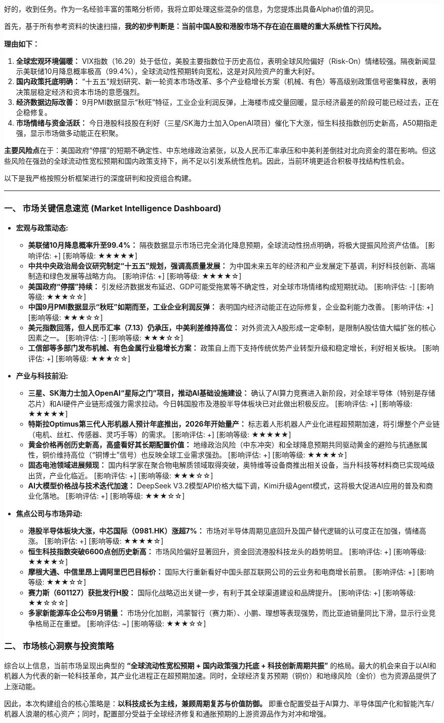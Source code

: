好的，收到任务。作为一名经验丰富的策略分析师，我将立即处理这些混杂的信息，为您提炼出具备Alpha价值的洞见。

首先，基于所有参考资料的快速扫描，**我的初步判断是：当前中国A股和港股市场不存在迫在眉睫的重大系统性下行风险。**

**理由如下：**
1.  **全球宏观环境偏暖：** VIX指数（16.29）处于低位，美股主要指数位于历史高位，表明全球风险偏好（Risk-On）情绪较强。隔夜新闻显示美联储10月降息概率极高（99.4%），全球流动性预期转向宽松，这是对风险资产的重大利好。
2.  **国内政策托底明确：** “十五五”规划研究、新一轮资本市场改革、多个产业稳增长方案（机械、有色）等高级别政策信号密集释放，表明决策层稳定经济和资本市场的意愿强烈。
3.  **经济数据边际改善：** 9月PMI数据显示“秋旺”特征，工业企业利润反弹，上海楼市成交量回暖，显示经济最差的阶段可能已经过去，正在企稳修复。
4.  **市场情绪与资金活跃：** 今日港股科技股在利好（三星/SK海力士加入OpenAI项目）催化下大涨，恒生科技指数创历史新高，A50期指走强，显示市场做多动能正在积聚。

**主要风险点**在于：美国政府“停摆”的短期不确定性、中东地缘政治紧张，以及人民币汇率承压和中美利差倒挂对北向资金的潜在影响。但这些风险在强劲的全球流动性宽松预期和国内政策支持下，尚不足以引发系统性危机。因此，当前环境更适合积极寻找结构性机会。

以下是我严格按照分析框架进行的深度研判和投资组合构建。

---

### **一、 市场关键信息速览 (Market Intelligence Dashboard)**

*   **宏观与政策动态:**
    *   **美联储10月降息概率升至99.4%：** 隔夜数据显示市场已完全消化降息预期，全球流动性拐点明确，将极大提振风险资产估值。 [影响评估: +] [影响等级: ★★★★★]
    *   **中共中央政治局会议研究制定“十五五”规划，强调高质量发展：** 为中国未来五年的经济和产业发展定下基调，利好科技创新、高端制造和绿色发展等战略方向。 [影响评估: +] [影响等级: ★★★★☆]
    *   **美国政府“停摆”持续：** 引发经济数据发布延迟、GDP可能受拖累等不确定性，对全球市场情绪构成短期扰动。 [影响评估: -] [影响等级: ★★★☆☆]
    *   **中国9月PMI数据显示“秋旺”如期而至，工业企业利润反弹：** 表明国内经济动能正在边际修复，企业盈利能力改善。 [影响评估: +] [影响等级: ★★★☆☆]
    *   **美元指数回落，但人民币汇率（7.13）仍承压，中美利差维持高位：** 对外资流入A股形成一定牵制，是限制A股估值大幅扩张的核心因素之一。 [影响评估: -] [影响等级: ★★★☆☆]
    *   **工信部等多部门发布机械、有色金属行业稳增长方案：** 政策自上而下支持传统优势产业转型升级和稳定增长，利好相关板块。 [影响评估: +] [影响等级: ★★★☆☆]

*   **产业与科技前沿:**
    *   **三星、SK海力士加入OpenAI“星际之门”项目，推动AI基础设施建设：** 确认了AI算力竞赛进入新阶段，对全球半导体（特别是存储芯片）和AI硬件产业链形成强力需求拉动。今日韩国股市及港股半导体板块已对此做出积极反应。 [影响评估: +] [影响等级: ★★★★★]
    *   **特斯拉Optimus第三代人形机器人预计年底推出，2026年开始量产：** 标志着人形机器人产业化进程超预期加速，将引爆整个产业链（电机、丝杠、传感器、灵巧手等）的需求。 [影响评估: +] [影响等级: ★★★★★]
    *   **黄金价格再创历史新高，高盛看好其长期配置价值：** 地缘政治风险（中东冲突）和全球降息预期共同驱动黄金的避险与抗通胀属性，铜价维持高位（“铜博士”信号）也反映全球工业需求强劲。 [影响评估: +] [影响等级: ★★★★☆]
    *   **固态电池领域进展频现：** 国内科学家在聚合物电解质领域取得突破，奥特维等设备商推出相关设备，当升科技等材料商已实现吨级出货，产业化临近。 [影响评估: +] [影响等级: ★★★☆☆]
    *   **AI大模型价格战与技术迭代加速：** DeepSeek V3.2模型API价格大幅下调，Kimi升级Agent模式，这将极大促进AI应用的普及和商业化落地。 [影响评估: +] [影响等级: ★★★☆☆]

*   **焦点公司与市场异动:**
    *   **港股半导体板块大涨，中芯国际（0981.HK）涨超7%：** 市场对半导体周期见底回升及国产替代逻辑的认可度正在加强，情绪高涨。 [影响评估: +] [影响等级: ★★★★☆]
    *   **恒生科技指数突破6600点创历史新高：** 市场风险偏好显著回升，资金回流港股科技龙头的趋势明显。 [影响评估: +] [影响等级: ★★★★☆]
    *   **摩根大通、中信里昂上调阿里巴巴目标价：** 国际大行重新看好中国头部互联网公司的云业务和电商增长前景。 [影响评估: +] [影响等级: ★★★☆☆]
    *   **赛力斯（601127）获批发行H股：** 国际化战略迈出关键一步，有利于其全球渠道建设和品牌提升。 [影响评估: +] [影响等级: ★★☆☆☆]
    *   **多家新能源车企公布9月销量：** 市场分化加剧，鸿蒙智行（赛力斯）、小鹏、理想等表现强势，而比亚迪销量同比下滑，显示行业竞争格局正在重塑。 [影响评估: ~] [影响等级: ★★★☆☆]

### **二、 市场核心洞察与投资策略**

综合以上信息，当前市场呈现出典型的 **“全球流动性宽松预期 + 国内政策强力托底 + 科技创新周期共振”** 的格局。最大的机会来自于以AI和机器人为代表的新一轮科技革命，其产业化进程正在超预期加速。同时，全球经济复苏预期（铜价）和地缘风险（金价）也为资源品提供了上涨动能。

因此，本次构建组合的核心策略是：**以科技成长为主线，兼顾周期复苏与价值防御。** 即重仓配置受益于AI算力、半导体国产化和智能汽车/机器人浪潮的核心资产；同时，配置部分受益于全球经济修复和通胀预期的上游资源品作为对冲和增强。
